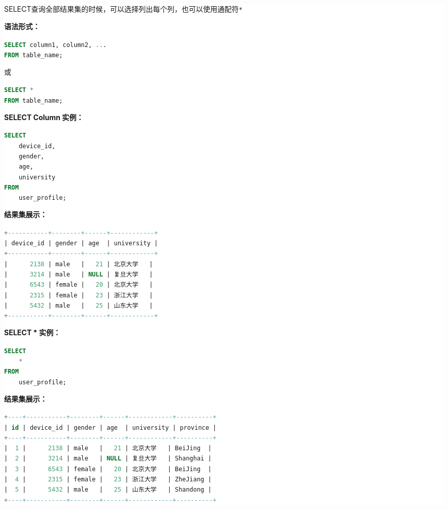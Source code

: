 SELECT查询全部结果集的时候，可以选择列出每个列，也可以使用通配符`*`

**语法形式：**

```sql
SELECT column1, column2, ...
FROM table_name;
```

或

```sql
SELECT * 
FROM table_name;
```

**SELECT Column 实例：**

```sql
SELECT
	device_id,
	gender,
	age,
	university 
FROM
	user_profile;
```

**结果集展示：**

```sql
+-----------+--------+------+------------+
| device_id | gender | age  | university |
+-----------+--------+------+------------+
|      2138 | male   |   21 | 北京大学   |
|      3214 | male   | NULL | 复旦大学   |
|      6543 | female |   20 | 北京大学   |
|      2315 | female |   23 | 浙江大学   |
|      5432 | male   |   25 | 山东大学   |
+-----------+--------+------+------------+
```

**SELECT * 实例：**

```sql
SELECT
	* 
FROM
	user_profile;
```

**结果集展示：**

```sql
+----+-----------+--------+------+------------+----------+
| id | device_id | gender | age  | university | province |
+----+-----------+--------+------+------------+----------+
|  1 |      2138 | male   |   21 | 北京大学   | BeiJing  |
|  2 |      3214 | male   | NULL | 复旦大学   | Shanghai |
|  3 |      6543 | female |   20 | 北京大学   | BeiJing  |
|  4 |      2315 | female |   23 | 浙江大学   | ZheJiang |
|  5 |      5432 | male   |   25 | 山东大学   | Shandong |
+----+-----------+--------+------+------------+----------+
```
